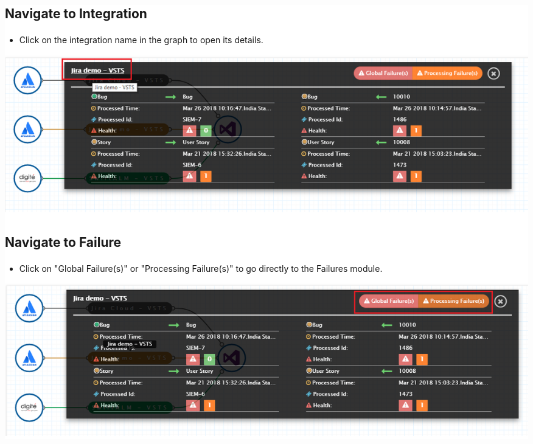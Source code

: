 
## Navigate to Integration

- Click on the integration name in the graph to open its details.

<p align="center">
  <img src="../assets/Dashboard_Image1.png" width="2000"/>
</p>


## Navigate to Failure

- Click on "Global Failure(s)" or "Processing Failure(s)" to go directly to the Failures module.

<p align="center">
  <img src="../assets/Dashboard_Image2.png" width="2000"/>
</p>











